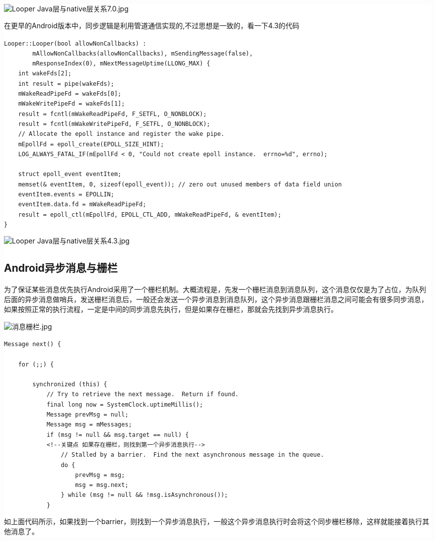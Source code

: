 ![Looper Java层与native层关系7.0.jpg](http://upload-images.jianshu.io/upload_images/1460468-984fc74f9ca9d351.jpg?imageMogr2/auto-orient/strip%7CimageView2/2/w/1240)
 
在更早的Android版本中，同步逻辑是利用管道通信实现的,不过思想是一致的，看一下4.3的代码

	Looper::Looper(bool allowNonCallbacks) :
	        mAllowNonCallbacks(allowNonCallbacks), mSendingMessage(false),
	        mResponseIndex(0), mNextMessageUptime(LLONG_MAX) {
	    int wakeFds[2];
	    int result = pipe(wakeFds);
	    mWakeReadPipeFd = wakeFds[0];
	    mWakeWritePipeFd = wakeFds[1];
	    result = fcntl(mWakeReadPipeFd, F_SETFL, O_NONBLOCK);
	    result = fcntl(mWakeWritePipeFd, F_SETFL, O_NONBLOCK);
	    // Allocate the epoll instance and register the wake pipe.
	    mEpollFd = epoll_create(EPOLL_SIZE_HINT);
	    LOG_ALWAYS_FATAL_IF(mEpollFd < 0, "Could not create epoll instance.  errno=%d", errno);
	
	    struct epoll_event eventItem;
	    memset(& eventItem, 0, sizeof(epoll_event)); // zero out unused members of data field union
	    eventItem.events = EPOLLIN;
	    eventItem.data.fd = mWakeReadPipeFd;
	    result = epoll_ctl(mEpollFd, EPOLL_CTL_ADD, mWakeReadPipeFd, & eventItem);
	}

![Looper Java层与native层关系4.3.jpg](http://upload-images.jianshu.io/upload_images/1460468-d0dffe1f772d3513.jpg?imageMogr2/auto-orient/strip%7CimageView2/2/w/1240)

## Android异步消息与栅栏 

为了保证某些消息优先执行Android采用了一个栅栏机制。大概流程是，先发一个栅栏消息到消息队列，这个消息仅仅是为了占位，为队列后面的异步消息做哨兵，发送栅栏消息后，一般还会发送一个异步消息到消息队列，这个异步消息跟栅栏消息之间可能会有很多同步消息，如果按照正常的执行流程，一定是中间的同步消息先执行，但是如果存在栅栏，那就会先找到异步消息执行。

![消息栅栏.jpg](https://upload-images.jianshu.io/upload_images/1460468-9126f81df30c593c.jpg?imageMogr2/auto-orient/strip%7CimageView2/2/w/1240)


    Message next() {

        for (;;) {
            
            synchronized (this) {
                // Try to retrieve the next message.  Return if found.
                final long now = SystemClock.uptimeMillis();
                Message prevMsg = null;
                Message msg = mMessages;
                if (msg != null && msg.target == null) {
                <!--关键点 如果存在栅栏，则找到第一个异步消息执行-->
                    // Stalled by a barrier.  Find the next asynchronous message in the queue.
                    do {
                        prevMsg = msg;
                        msg = msg.next;
                    } while (msg != null && !msg.isAsynchronous());
                }

如上面代码所示，如果找到一个barrier，则找到一个异步消息执行，一般这个异步消息执行时会将这个同步栅栏移除，这样就能接着执行其他消息了。
